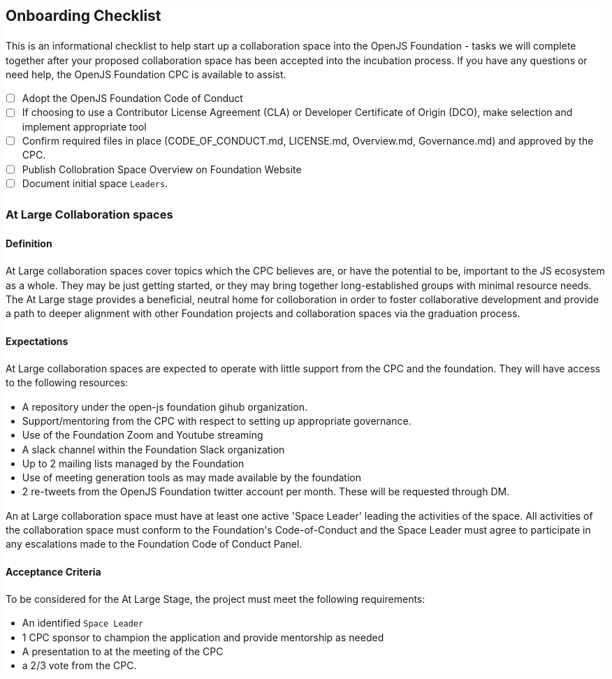   
## Onboarding Checklist

This is an informational checklist to help start up a collaboration space into the OpenJS Foundation - tasks we will complete together after your proposed collaboration space has been accepted into the incubation process. If you have any questions or need help, the OpenJS Foundation CPC is available to assist.

- [ ] Adopt the OpenJS Foundation Code of Conduct
- [ ] If choosing to use a Contributor License Agreement (CLA) or Developer Certificate of Origin (DCO), make selection and implement appropriate tool
- [ ] Confirm required files in place (CODE_OF_CONDUCT.md, LICENSE.md, Overview.md, Governance.md) and approved by the CPC.
- [ ] Publish Collobration Space Overview on Foundation Website
- [ ] Document initial space `Leaders`.

### At Large Collaboration spaces

#### Definition

At Large collaboration spaces cover topics which the CPC believes are, or have the potential to be, important to the JS ecosystem as a whole. They may be just getting started, or they may bring together long-established groups with minimal resource needs. The At Large stage provides a beneficial, neutral home for colloboration in order to foster collaborative development and provide a path to deeper alignment with other Foundation projects and collaboration spaces via the graduation process.

#### Expectations

At Large collaboration spaces are expected to operate with little support from the CPC and the foundation. They will have access to the following resources:

* A repository under the open-js foundation gihub organization. 
* Support/mentoring from the CPC with respect to setting up appropriate governance.
* Use of the Foundation Zoom and Youtube streaming
* A slack channel within the Foundation Slack organization
* Up to 2 mailing lists managed by the Foundation
* Use of meeting generation tools as may made available by the foundation
* 2 re-tweets from the OpenJS Foundation twitter account per month. These will be requested through DM.

An at Large collaboration space must have at least one active 'Space Leader' leading the activities of the space.
All activities of the collaboration space must conform to the Foundation's Code-of-Conduct and the Space Leader 
must agree to participate in any escalations made to the Foundation Code of Conduct Panel.

#### Acceptance Criteria

To be considered for the At Large Stage, the project must meet the following requirements:
* An identified `Space Leader`
* 1 CPC sponsor to champion the application and provide mentorship as needed
* A presentation to at the meeting of the CPC
* a 2/3 vote from the CPC.


[Incubating]: #incubating